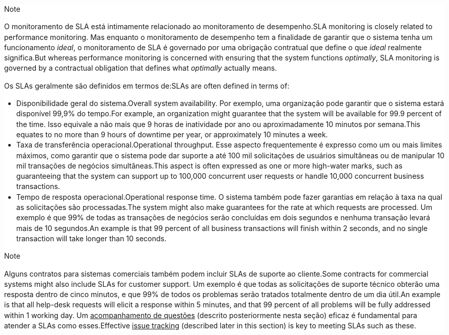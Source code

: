 > [!NOTE]
> <span data-ttu-id="77f9b-310">O monitoramento de SLA está intimamente relacionado ao monitoramento de desempenho.</span><span class="sxs-lookup"><span data-stu-id="77f9b-310">SLA monitoring is closely related to performance monitoring.</span></span> <span data-ttu-id="77f9b-311">Mas enquanto o monitoramento de desempenho tem a finalidade de garantir que o sistema tenha um funcionamento *ideal*, o monitoramento de SLA é governado por uma obrigação contratual que define o que *ideal* realmente significa.</span><span class="sxs-lookup"><span data-stu-id="77f9b-311">But whereas performance monitoring is concerned with ensuring that the system functions *optimally*, SLA monitoring is governed by a contractual obligation that defines what *optimally* actually means.</span></span>
> 
> 

<span data-ttu-id="77f9b-312">Os SLAs geralmente são definidos em termos de:</span><span class="sxs-lookup"><span data-stu-id="77f9b-312">SLAs are often defined in terms of:</span></span>

* <span data-ttu-id="77f9b-313">Disponibilidade geral do sistema.</span><span class="sxs-lookup"><span data-stu-id="77f9b-313">Overall system availability.</span></span> <span data-ttu-id="77f9b-314">Por exemplo, uma organização pode garantir que o sistema estará disponível 99,9% do tempo.</span><span class="sxs-lookup"><span data-stu-id="77f9b-314">For example, an organization might guarantee that the system will be available for 99.9 percent of the time.</span></span> <span data-ttu-id="77f9b-315">Isso equivale a não mais que 9 horas de inatividade por ano ou aproximadamente 10 minutos por semana.</span><span class="sxs-lookup"><span data-stu-id="77f9b-315">This equates to no more than 9 hours of downtime per year, or approximately 10 minutes a week.</span></span>
* <span data-ttu-id="77f9b-316">Taxa de transferência operacional.</span><span class="sxs-lookup"><span data-stu-id="77f9b-316">Operational throughput.</span></span> <span data-ttu-id="77f9b-317">Esse aspecto frequentemente é expresso como um ou mais limites máximos, como garantir que o sistema pode dar suporte a até 100 mil solicitações de usuários simultâneas ou de manipular 10 mil transações de negócios simultâneas.</span><span class="sxs-lookup"><span data-stu-id="77f9b-317">This aspect is often expressed as one or more high-water marks, such as guaranteeing that the system can support up to 100,000 concurrent user requests or handle 10,000 concurrent business transactions.</span></span>
* <span data-ttu-id="77f9b-318">Tempo de resposta operacional.</span><span class="sxs-lookup"><span data-stu-id="77f9b-318">Operational response time.</span></span> <span data-ttu-id="77f9b-319">O sistema também pode fazer garantias em relação à taxa na qual as solicitações são processadas.</span><span class="sxs-lookup"><span data-stu-id="77f9b-319">The system might also make guarantees for the rate at which requests are processed.</span></span> <span data-ttu-id="77f9b-320">Um exemplo é que 99% de todas as transações de negócios serão concluídas em dois segundos e nenhuma transação levará mais de 10 segundos.</span><span class="sxs-lookup"><span data-stu-id="77f9b-320">An example is that 99 percent of all business transactions will finish within 2 seconds, and no single transaction will take longer than 10 seconds.</span></span>

> [!NOTE]
> <span data-ttu-id="77f9b-321">Alguns contratos para sistemas comerciais também podem incluir SLAs de suporte ao cliente.</span><span class="sxs-lookup"><span data-stu-id="77f9b-321">Some contracts for commercial systems might also include SLAs for customer support.</span></span> <span data-ttu-id="77f9b-322">Um exemplo é que todas as solicitações de suporte técnico obterão uma resposta dentro de cinco minutos, e que 99% de todos os problemas serão tratados totalmente dentro de um dia útil.</span><span class="sxs-lookup"><span data-stu-id="77f9b-322">An example is that all help-desk requests will elicit a response within 5 minutes, and that 99 percent of all problems will be fully addressed within 1 working day.</span></span> <span data-ttu-id="77f9b-323">Um [acompanhamento de questões](#issue-tracking) (descrito posteriormente nesta seção) eficaz é fundamental para atender a SLAs como esses.</span><span class="sxs-lookup"><span data-stu-id="77f9b-323">Effective [issue tracking](#issue-tracking) (described later in this section) is key to meeting SLAs such as these.</span></span>
> 
> 
